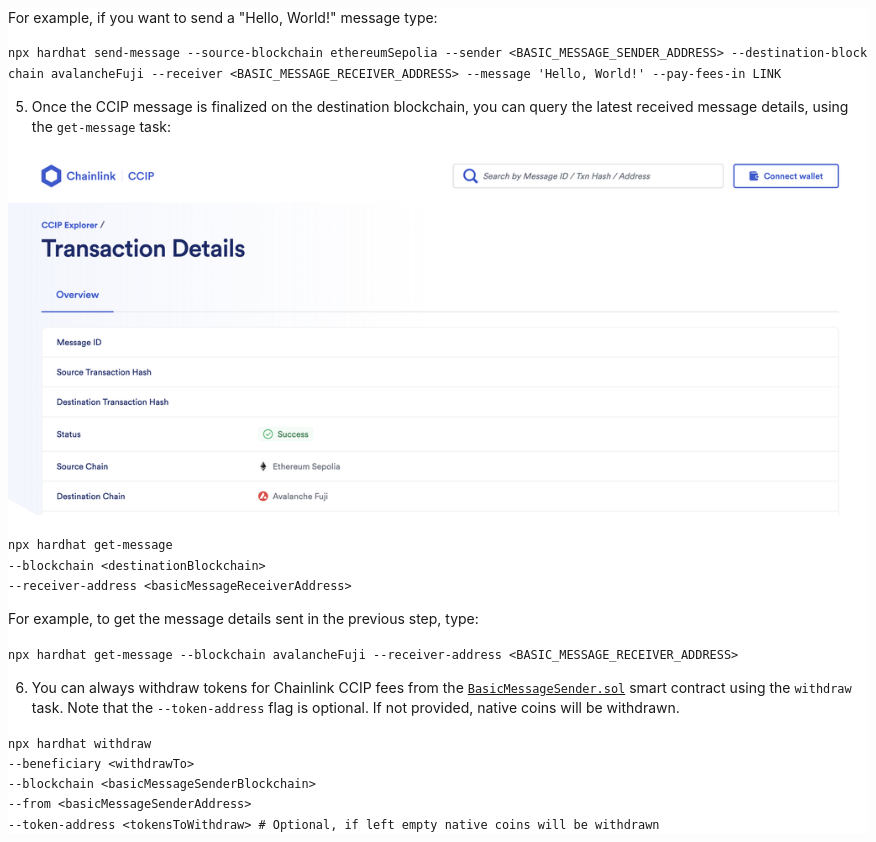 For example, if you want to send a "Hello, World!" message type:

```shell
npx hardhat send-message --source-blockchain ethereumSepolia --sender <BASIC_MESSAGE_SENDER_ADDRESS> --destination-blockchain avalancheFuji --receiver <BASIC_MESSAGE_RECEIVER_ADDRESS> --message 'Hello, World!' --pay-fees-in LINK
```

5. Once the CCIP message is finalized on the destination blockchain, you can query the latest received message details, using the `get-message` task:

![ccip-explorer](./img/ccip-explorer.png)

```shell
npx hardhat get-message
--blockchain <destinationBlockchain>
--receiver-address <basicMessageReceiverAddress>
```

For example, to get the message details sent in the previous step, type:

```shell
npx hardhat get-message --blockchain avalancheFuji --receiver-address <BASIC_MESSAGE_RECEIVER_ADDRESS>
```

6. You can always withdraw tokens for Chainlink CCIP fees from the [`BasicMessageSender.sol`](./contracts/BasicMessageSender.sol) smart contract using the `withdraw` task. Note that the `--token-address` flag is optional. If not provided, native coins will be withdrawn.

```shell
npx hardhat withdraw
--beneficiary <withdrawTo>
--blockchain <basicMessageSenderBlockchain>
--from <basicMessageSenderAddress>
--token-address <tokensToWithdraw> # Optional, if left empty native coins will be withdrawn
```
